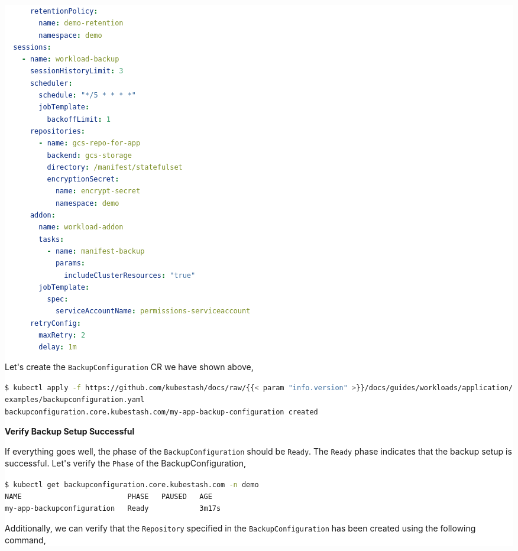 ```yaml
      retentionPolicy:
        name: demo-retention
        namespace: demo
  sessions:
    - name: workload-backup
      sessionHistoryLimit: 3
      scheduler:
        schedule: "*/5 * * * *"
        jobTemplate:
          backoffLimit: 1
      repositories:
        - name: gcs-repo-for-app
          backend: gcs-storage
          directory: /manifest/statefulset
          encryptionSecret:
            name: encrypt-secret
            namespace: demo
      addon:
        name: workload-addon
        tasks:
          - name: manifest-backup
            params:
              includeClusterResources: "true"
        jobTemplate:
          spec:
            serviceAccountName: permissions-serviceaccount
      retryConfig:
        maxRetry: 2
        delay: 1m
```

Let's create the `BackupConfiguration` CR we have shown above,

```bash
$ kubectl apply -f https://github.com/kubestash/docs/raw/{{< param "info.version" >}}/docs/guides/workloads/application/examples/backupconfiguration.yaml
backupconfiguration.core.kubestash.com/my-app-backup-configuration created
```

**Verify Backup Setup Successful**

If everything goes well, the phase of the `BackupConfiguration` should be `Ready`. The `Ready` phase indicates that the backup setup is successful. Let's verify the `Phase` of the BackupConfiguration,

```bash
$ kubectl get backupconfiguration.core.kubestash.com -n demo 
NAME                         PHASE   PAUSED   AGE
my-app-backupconfiguration   Ready            3m17s
```

Additionally, we can verify that the `Repository` specified in the `BackupConfiguration` has been created using the following command,

